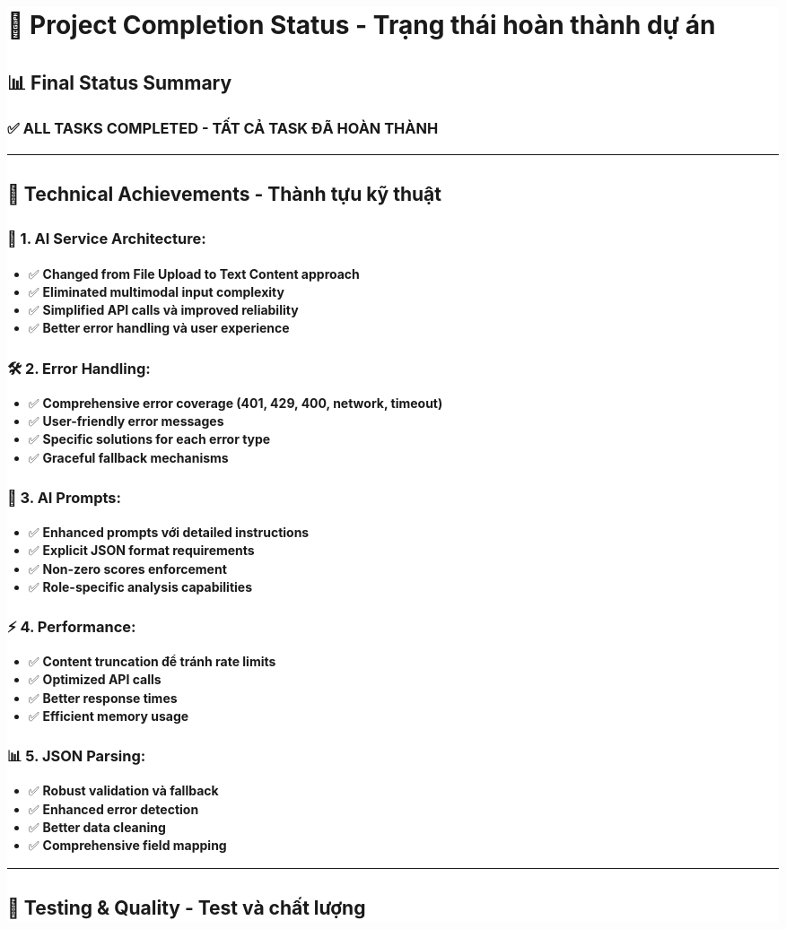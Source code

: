 # 🎉 **Project Completion Status - Trạng thái hoàn thành dự án**

## 📊 **Final Status Summary**

### **✅ ALL TASKS COMPLETED - TẤT CẢ TASK ĐÃ HOÀN THÀNH**

---

## 🚀 **Technical Achievements - Thành tựu kỹ thuật**

### **🔧 1. AI Service Architecture:**

- ✅ **Changed from File Upload to Text Content approach**
- ✅ **Eliminated multimodal input complexity**
- ✅ **Simplified API calls và improved reliability**
- ✅ **Better error handling và user experience**

### **🛠️ 2. Error Handling:**

- ✅ **Comprehensive error coverage (401, 429, 400, network, timeout)**
- ✅ **User-friendly error messages**
- ✅ **Specific solutions for each error type**
- ✅ **Graceful fallback mechanisms**

### **🎯 3. AI Prompts:**

- ✅ **Enhanced prompts với detailed instructions**
- ✅ **Explicit JSON format requirements**
- ✅ **Non-zero scores enforcement**
- ✅ **Role-specific analysis capabilities**

### **⚡ 4. Performance:**

- ✅ **Content truncation để tránh rate limits**
- ✅ **Optimized API calls**
- ✅ **Better response times**
- ✅ **Efficient memory usage**

### **📊 5. JSON Parsing:**

- ✅ **Robust validation và fallback**
- ✅ **Enhanced error detection**
- ✅ **Better data cleaning**
- ✅ **Comprehensive field mapping**

---

## 🧪 **Testing & Quality - Test và chất lượng**
